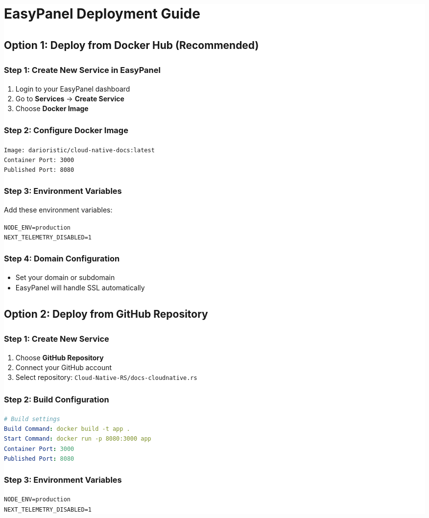# EasyPanel Deployment Guide

## Option 1: Deploy from Docker Hub (Recommended)

### Step 1: Create New Service in EasyPanel
1. Login to your EasyPanel dashboard
2. Go to **Services** → **Create Service**
3. Choose **Docker Image**

### Step 2: Configure Docker Image
```
Image: darioristic/cloud-native-docs:latest
Container Port: 3000
Published Port: 8080
```

### Step 3: Environment Variables
Add these environment variables:
```
NODE_ENV=production
NEXT_TELEMETRY_DISABLED=1
```

### Step 4: Domain Configuration
- Set your domain or subdomain
- EasyPanel will handle SSL automatically

## Option 2: Deploy from GitHub Repository

### Step 1: Create New Service
1. Choose **GitHub Repository**
2. Connect your GitHub account
3. Select repository: `Cloud-Native-RS/docs-cloudnative.rs`

### Step 2: Build Configuration
```yaml
# Build settings
Build Command: docker build -t app .
Start Command: docker run -p 8080:3000 app
Container Port: 3000
Published Port: 8080
```

### Step 3: Environment Variables
```
NODE_ENV=production
NEXT_TELEMETRY_DISABLED=1
```
